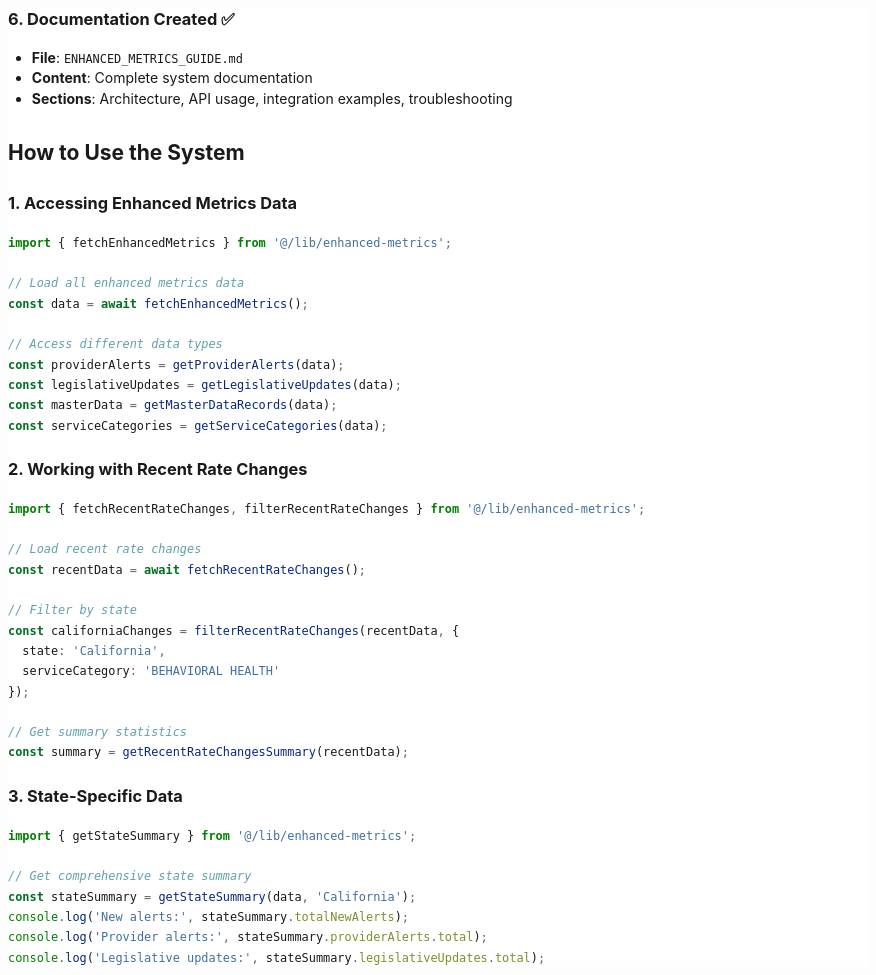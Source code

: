 ### 6. Documentation Created ✅
- **File**: `ENHANCED_METRICS_GUIDE.md`
- **Content**: Complete system documentation
- **Sections**: Architecture, API usage, integration examples, troubleshooting

## How to Use the System

### 1. Accessing Enhanced Metrics Data

```typescript
import { fetchEnhancedMetrics } from '@/lib/enhanced-metrics';

// Load all enhanced metrics data
const data = await fetchEnhancedMetrics();

// Access different data types
const providerAlerts = getProviderAlerts(data);
const legislativeUpdates = getLegislativeUpdates(data);
const masterData = getMasterDataRecords(data);
const serviceCategories = getServiceCategories(data);
```

### 2. Working with Recent Rate Changes

```typescript
import { fetchRecentRateChanges, filterRecentRateChanges } from '@/lib/enhanced-metrics';

// Load recent rate changes
const recentData = await fetchRecentRateChanges();

// Filter by state
const californiaChanges = filterRecentRateChanges(recentData, {
  state: 'California',
  serviceCategory: 'BEHAVIORAL HEALTH'
});

// Get summary statistics
const summary = getRecentRateChangesSummary(recentData);
```

### 3. State-Specific Data

```typescript
import { getStateSummary } from '@/lib/enhanced-metrics';

// Get comprehensive state summary
const stateSummary = getStateSummary(data, 'California');
console.log('New alerts:', stateSummary.totalNewAlerts);
console.log('Provider alerts:', stateSummary.providerAlerts.total);
console.log('Legislative updates:', stateSummary.legislativeUpdates.total);
```
